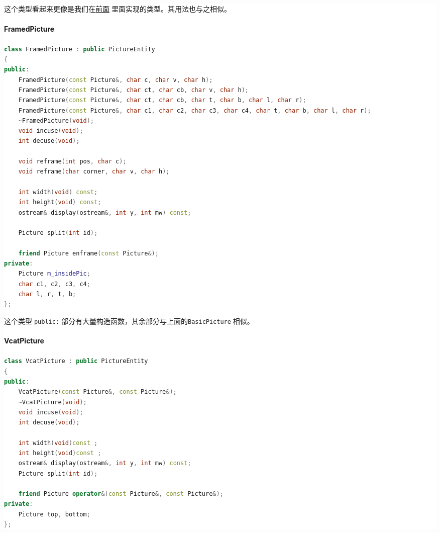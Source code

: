 这个类型看起来更像是我们在[前面](#构造和输出功能) 里面实现的类型。其用法也与之相似。

#### FramedPicture

```cpp
class FramedPicture : public PictureEntity
{
public:
	FramedPicture(const Picture&, char c, char v, char h);
	FramedPicture(const Picture&, char ct, char cb, char v, char h);
	FramedPicture(const Picture&, char ct, char cb, char t, char b, char l, char r);
	FramedPicture(const Picture&, char c1, char c2, char c3, char c4, char t, char b, char l, char r);
	~FramedPicture(void);
	void incuse(void);
	int decuse(void);
	
	void reframe(int pos, char c);
	void reframe(char corner, char v, char h);

	int width(void) const;
	int height(void) const;
	ostream& display(ostream&, int y, int mw) const;
	
	Picture split(int id);

	friend Picture enframe(const Picture&);
private:
	Picture m_insidePic;
	char c1, c2, c3, c4;
	char l, r, t, b;
};
```

这个类型 `public:` 部分有大量构造函数，其余部分与上面的`BasicPicture` 相似。

#### VcatPicture

```cpp
class VcatPicture : public PictureEntity
{
public:
	VcatPicture(const Picture&, const Picture&);
	~VcatPicture(void);
	void incuse(void);
	int decuse(void);
	
	int width(void)const ;
	int height(void)const ;
	ostream& display(ostream&, int y, int mw) const;
	Picture split(int id);

	friend Picture operator&(const Picture&, const Picture&);
private:
	Picture top, bottom;
};
```
